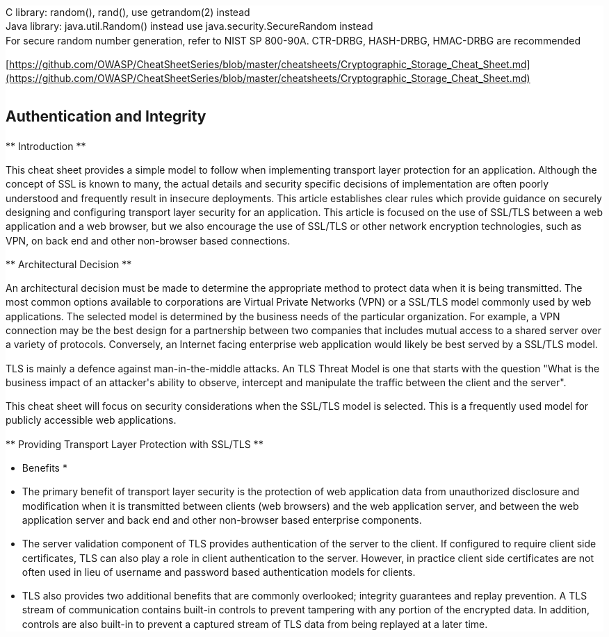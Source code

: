 C library: random(), rand(), use getrandom(2) instead		
Java library: java.util.Random() instead use java.security.SecureRandom instead		
For secure random number generation, refer to NIST SP 800-90A. CTR-DRBG, HASH-DRBG, HMAC-DRBG are recommended


[https://github.com/OWASP/CheatSheetSeries/blob/master/cheatsheets/Cryptographic_Storage_Cheat_Sheet.md](https://github.com/OWASP/CheatSheetSeries/blob/master/cheatsheets/Cryptographic_Storage_Cheat_Sheet.md)

## Authentication and Integrity

** Introduction **

This cheat sheet provides a simple model to follow when implementing transport layer protection for an application. Although the concept of SSL is known to many, the actual details and security specific decisions of implementation are often poorly understood and frequently result in insecure deployments. This article establishes clear rules which provide guidance on securely designing and configuring transport layer security for an application. This article is focused on the use of SSL/TLS between a web application and a web browser, but we also encourage the use of SSL/TLS or other network encryption technologies, such as VPN, on back end and other non-browser based connections.

** Architectural Decision **

An architectural decision must be made to determine the appropriate method to protect data when it is being transmitted. The most common options available to corporations are Virtual Private Networks (VPN) or a SSL/TLS model commonly used by web applications. The selected model is determined by the business needs of the particular organization. For example, a VPN connection may be the best design for a partnership between two companies that includes mutual access to a shared server over a variety of protocols. Conversely, an Internet facing enterprise web application would likely be best served by a SSL/TLS model.

TLS is mainly a defence against man-in-the-middle attacks. An TLS Threat Model is one that starts with the question "What is the business impact of an attacker's ability to observe, intercept and manipulate the traffic between the client and the server".

This cheat sheet will focus on security considerations when the SSL/TLS model is selected. This is a frequently used model for publicly accessible web applications.

** Providing Transport Layer Protection with SSL/TLS **

* Benefits *

 * The primary benefit of transport layer security is the protection of web application data from unauthorized disclosure and modification when it is transmitted between clients (web browsers) and the web application server, and between the web application server and back end and other non-browser based enterprise components.

 * The server validation component of TLS provides authentication of the server to the client. If configured to require client side certificates, TLS can also play a role in client authentication to the server. However, in practice client side certificates are not often used in lieu of username and password based authentication models for clients.

 * TLS also provides two additional benefits that are commonly overlooked; integrity guarantees and replay prevention. A TLS stream of communication contains built-in controls to prevent tampering with any portion of the encrypted data. In addition, controls are also built-in to prevent a captured stream of TLS data from being replayed at a later time.
